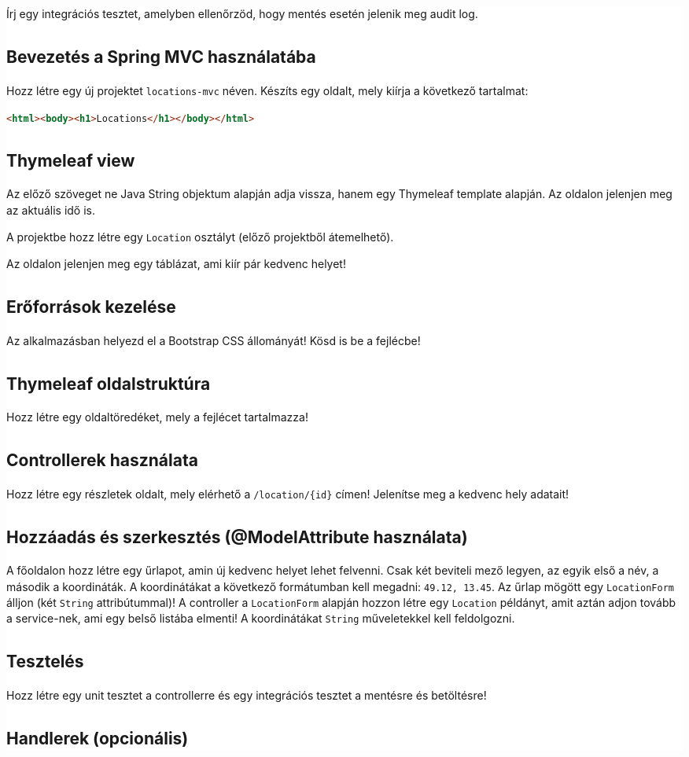 Írj egy integrációs tesztet, amelyben ellenőrzöd, hogy mentés esetén jelenik meg audit log.  

## Bevezetés a Spring MVC használatába

Hozz létre egy új projektet `locations-mvc` néven. Készíts egy oldalt, mely kiírja a következő
tartalmat:

```html
<html><body><h1>Locations</h1></body></html>
```

## Thymeleaf view

Az előző szöveget ne Java String objektum alapján adja vissza, hanem egy Thymeleaf
template alapján. Az oldalon jelenjen meg az aktuális idő is.

A projektbe hozz létre egy `Location` osztályt (előző projektből átemelhető).

Az oldalon jelenjen meg egy táblázat, ami kiír pár kedvenc helyet!

## Erőforrások kezelése

Az alkalmazásban helyezd el a Bootstrap CSS állományát!
Kösd is be a fejlécbe!

## Thymeleaf oldalstruktúra

Hozz létre egy oldaltöredéket, mely a fejlécet tartalmazza!

## Controllerek használata

Hozz létre egy részletek oldalt, mely elérhető a `/location/{id}` címen!
Jelenítse meg a kedvenc hely adatait!

## Hozzáadás és szerkesztés (@ModelAttribute használata)

A főoldalon hozz létre egy űrlapot, amin új kedvenc helyet lehet felvenni.
Csak két beviteli mező legyen, az egyik első a név, a második a koordináták.
A koordinátákat a következő formátumban kell megadni: `49.12, 13.45`.
Az űrlap mögött egy `LocationForm` álljon (két `String` attribútummal)! A controller
a `LocationForm` alapján hozzon létre egy `Location` példányt, amit aztán
adjon tovább a service-nek, ami egy belső listába elmenti! A koordinátákat
`String` műveletekkel kell feldolgozni.

## Tesztelés

Hozz létre egy unit tesztet a controllerre és egy integrációs tesztet a mentésre és
betöltésre!

## Handlerek (opcionális)
